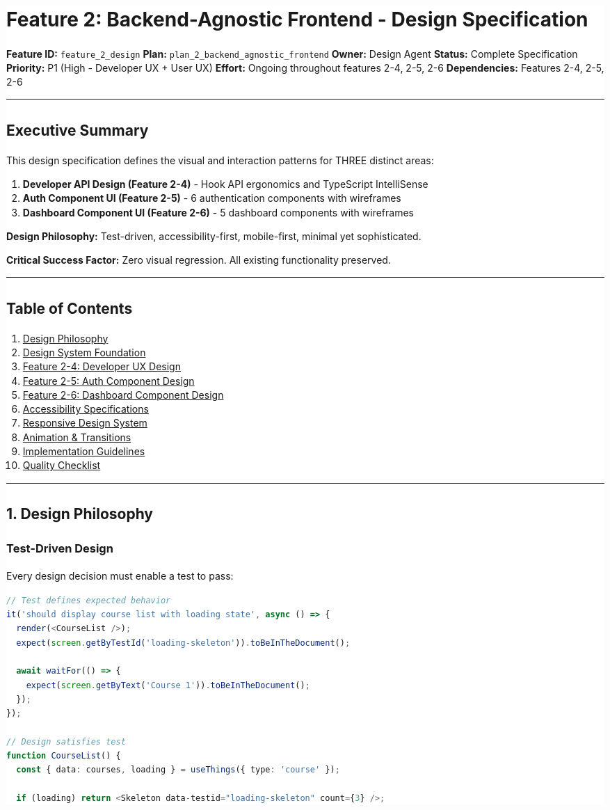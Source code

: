 # Feature 2: Backend-Agnostic Frontend - Design Specification

**Feature ID:** `feature_2_design`
**Plan:** `plan_2_backend_agnostic_frontend`
**Owner:** Design Agent
**Status:** Complete Specification
**Priority:** P1 (High - Developer UX + User UX)
**Effort:** Ongoing throughout features 2-4, 2-5, 2-6
**Dependencies:** Features 2-4, 2-5, 2-6

---

## Executive Summary

This design specification defines the visual and interaction patterns for THREE distinct areas:

1. **Developer API Design (Feature 2-4)** - Hook API ergonomics and TypeScript IntelliSense
2. **Auth Component UI (Feature 2-5)** - 6 authentication components with wireframes
3. **Dashboard Component UI (Feature 2-6)** - 5 dashboard components with wireframes

**Design Philosophy:** Test-driven, accessibility-first, mobile-first, minimal yet sophisticated.

**Critical Success Factor:** Zero visual regression. All existing functionality preserved.

---

## Table of Contents

1. [Design Philosophy](#1-design-philosophy)
2. [Design System Foundation](#2-design-system-foundation)
3. [Feature 2-4: Developer UX Design](#3-feature-24-developer-ux-design)
4. [Feature 2-5: Auth Component Design](#4-feature-25-auth-component-design)
5. [Feature 2-6: Dashboard Component Design](#5-feature-26-dashboard-component-design)
6. [Accessibility Specifications](#6-accessibility-specifications)
7. [Responsive Design System](#7-responsive-design-system)
8. [Animation & Transitions](#8-animation--transitions)
9. [Implementation Guidelines](#9-implementation-guidelines)
10. [Quality Checklist](#10-quality-checklist)

---

## 1. Design Philosophy

### Test-Driven Design

Every design decision must enable a test to pass:

```typescript
// Test defines expected behavior
it('should display course list with loading state', async () => {
  render(<CourseList />);
  expect(screen.getByTestId('loading-skeleton')).toBeInTheDocument();

  await waitFor(() => {
    expect(screen.getByText('Course 1')).toBeInTheDocument();
  });
});

// Design satisfies test
function CourseList() {
  const { data: courses, loading } = useThings({ type: 'course' });

  if (loading) return <Skeleton data-testid="loading-skeleton" count={3} />;
```